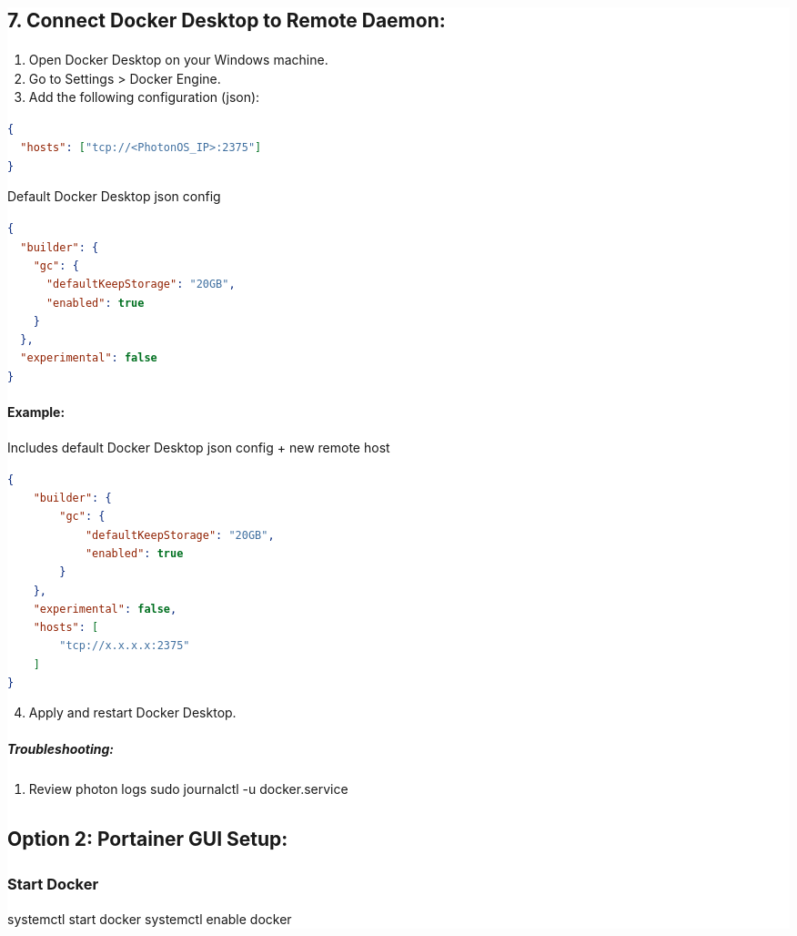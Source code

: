 ## 7. Connect Docker Desktop to Remote Daemon:
1. Open Docker Desktop on your Windows machine.
2. Go to Settings > Docker Engine.
3. Add the following configuration (json):  

```json
{
  "hosts": ["tcp://<PhotonOS_IP>:2375"]
}
```

Default Docker Desktop json config  
```json
{
  "builder": {
    "gc": {
      "defaultKeepStorage": "20GB",
      "enabled": true
    }
  },
  "experimental": false
}
```


#### Example:  
Includes default Docker Desktop json config + new remote host
```json
{
    "builder": {
        "gc": {
            "defaultKeepStorage": "20GB",
            "enabled": true
        }
    },
    "experimental": false,
    "hosts": [
        "tcp://x.x.x.x:2375"
    ]
}
```

4. Apply and restart Docker Desktop.

##### Troubleshooting:
1. Review photon logs
sudo journalctl -u docker.service


## Option 2: Portainer GUI Setup:

### Start Docker
systemctl start docker
systemctl enable docker

